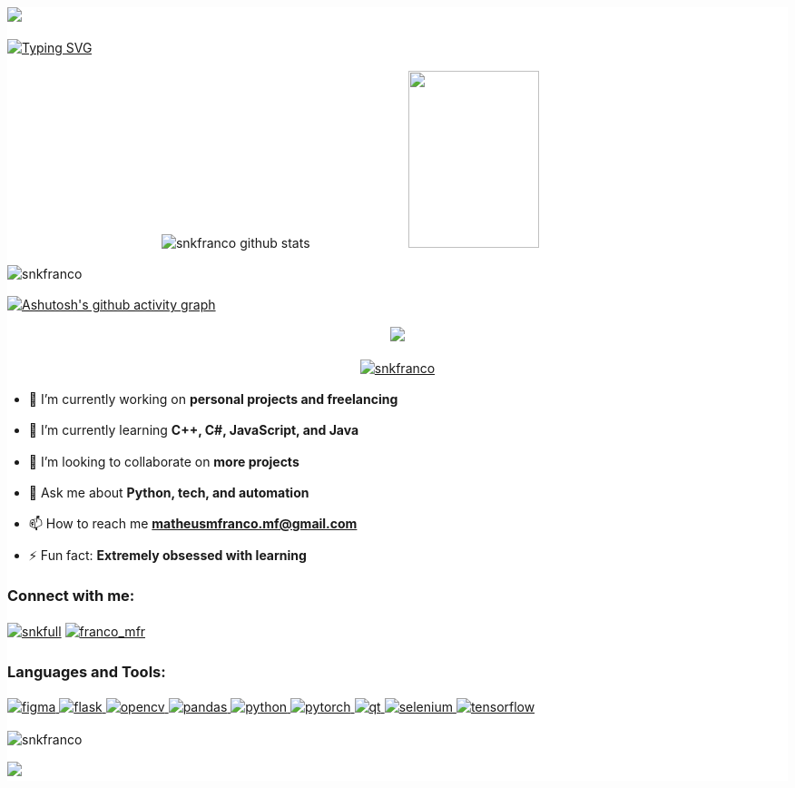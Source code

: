 <img width=100% src="https://capsule-render.vercel.app/api?type=waving&color=50CEFF&height=120&section=header"/>

[![Typing SVG](https://readme-typing-svg.herokuapp.com/?color=50CEFF&size=35&center=true&vCenter=true&width=1000&lines=Hi,+my+name+is+Matheus+Franco;I'm+24+years+old;I+am+from+Brazil;Be+Welcome!+:%29)](https://git.io/typing-svg)

<div align="center">  
  <img width="49%" height="195px" src="https://github-readme-stats.vercel.app/api?username=snkfranco&show_icons=true&count_private=true&hide_border=true&title_color=50CEFF&icon_color=50CEFF&text_color=c9d1d9&bg_color=0d1117" alt="snkfranco github stats" /> 
  <img width="41%" height="195px" src="https://github-readme-stats.vercel.app/api/top-langs/?username=snkfranco&layout=compact&hide_border=true&title_color=50CEFF&text_color=c9d1d9&bg_color=0d1117" />
</div>


<p align="left"> <img src="https://komarev.com/ghpvc/?username=snkfranco&label=Profile%20views&color=50CEFF&style=discord" alt="snkfranco" /> </p>

[![Ashutosh's github activity graph](https://github-readme-activity-graph.vercel.app/graph?username=snkfranco&bg_color=0d1117&color=50CEFF&line=076FA5&point=3F005C&area=true&hide_border=true)](https://github.com/ashutosh00710/github-readme-activity-graph)

<p align="center">
  <img src="https://github-profile-trophy.vercel.app/?username=snkfranco&theme=dark-blue&row=1&no-bg=true&column=4&margin-w=15&margin-h=15&bg_color=0d1117" />
</p>

<p align="center"> <a href="https://github.com/ryo-ma/github-profile-trophy"><img src="https://github-profile-trophy.vercel.app/?username=snkfranco" alt="snkfranco" /></a> </p>

- 🔭 I’m currently working on **personal projects and freelancing**

- 🌱 I’m currently learning **C++, C#, JavaScript, and Java**

- 👯 I’m looking to collaborate on **more projects**

- 💬 Ask me about **Python, tech, and automation**

- 📫 How to reach me **matheusmfranco.mf@gmail.com**

- ⚡ Fun fact: **Extremely obsessed with learning**

<h3 align="left">Connect with me:</h3>
<p align="left">
<a href="https://twitter.com/snkfull" target="blank"><img align="center" src="https://raw.githubusercontent.com/rahuldkjain/github-profile-readme-generator/master/src/images/icons/Social/twitter.svg" alt="snkfull" height="30" width="40" /></a>
<a href="https://instagram.com/franco_mfr" target="blank"><img align="center" src="https://raw.githubusercontent.com/rahuldkjain/github-profile-readme-generator/master/src/images/icons/Social/instagram.svg" alt="franco_mfr" height="30" width="40" /></a>
</p>

<h3 align="left">Languages and Tools:</h3>
<p align="left"> <a href="https://www.figma.com/" target="_blank" rel="noreferrer"> <img src="https://www.vectorlogo.zone/logos/figma/figma-icon.svg" alt="figma" width="40" height="40"/> </a> <a href="https://flask.palletsprojects.com/" target="_blank" rel="noreferrer"> <img src="https://www.vectorlogo.zone/logos/pocoo_flask/pocoo_flask-icon.svg" alt="flask" width="40" height="40"/> </a> <a href="https://opencv.org/" target="_blank" rel="noreferrer"> <img src="https://www.vectorlogo.zone/logos/opencv/opencv-icon.svg" alt="opencv" width="40" height="40"/> </a> <a href="https://pandas.pydata.org/" target="_blank" rel="noreferrer"> <img src="https://raw.githubusercontent.com/devicons/devicon/2ae2a900d2f041da66e950e4d48052658d850630/icons/pandas/pandas-original.svg" alt="pandas" width="40" height="40"/> </a> <a href="https://www.python.org" target="_blank" rel="noreferrer"> <img src="https://raw.githubusercontent.com/devicons/devicon/master/icons/python/python-original.svg" alt="python" width="40" height="40"/> </a> <a href="https://pytorch.org/" target="_blank" rel="noreferrer"> <img src="https://www.vectorlogo.zone/logos/pytorch/pytorch-icon.svg" alt="pytorch" width="40" height="40"/> </a> <a href="https://www.qt.io/" target="_blank" rel="noreferrer"> <img src="https://upload.wikimedia.org/wikipedia/commons/0/0b/Qt_logo_2016.svg" alt="qt" width="40" height="40"/> </a> <a href="https://www.selenium.dev" target="_blank" rel="noreferrer"> <img src="https://raw.githubusercontent.com/detain/svg-logos/780f25886640cef088af994181646db2f6b1a3f8/svg/selenium-logo.svg" alt="selenium" width="40" height="40"/> </a> <a href="https://www.tensorflow.org" target="_blank" rel="noreferrer"> <img src="https://www.vectorlogo.zone/logos/tensorflow/tensorflow-icon.svg" alt="tensorflow" width="40" height="40"/> </a> </p>

<p><img align="center" src="https://github-readme-stats.vercel.app/api/top-langs?username=snkfranco&show_icons=true&locale=en&layout=compact" alt="snkfranco" /></p>

<img width=100% src="https://capsule-render.vercel.app/api?type=waving&color=00bfbf&height=120&section=footer"/>
